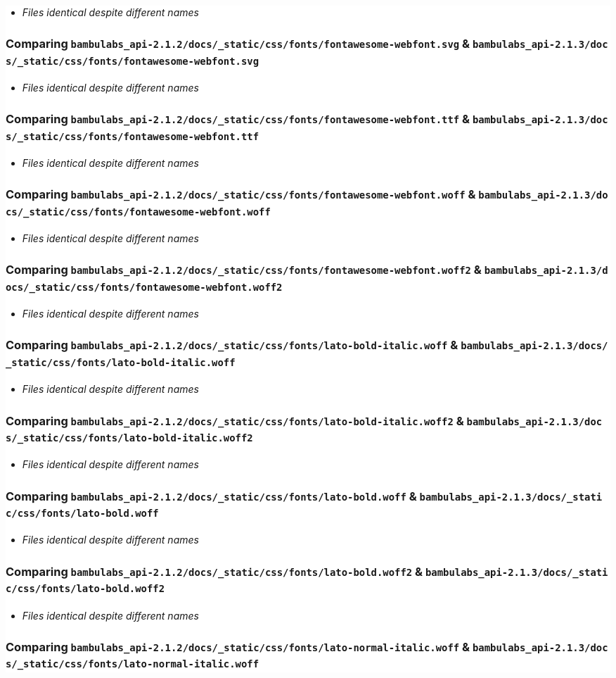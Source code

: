  * *Files identical despite different names*

### Comparing `bambulabs_api-2.1.2/docs/_static/css/fonts/fontawesome-webfont.svg` & `bambulabs_api-2.1.3/docs/_static/css/fonts/fontawesome-webfont.svg`

 * *Files identical despite different names*

### Comparing `bambulabs_api-2.1.2/docs/_static/css/fonts/fontawesome-webfont.ttf` & `bambulabs_api-2.1.3/docs/_static/css/fonts/fontawesome-webfont.ttf`

 * *Files identical despite different names*

### Comparing `bambulabs_api-2.1.2/docs/_static/css/fonts/fontawesome-webfont.woff` & `bambulabs_api-2.1.3/docs/_static/css/fonts/fontawesome-webfont.woff`

 * *Files identical despite different names*

### Comparing `bambulabs_api-2.1.2/docs/_static/css/fonts/fontawesome-webfont.woff2` & `bambulabs_api-2.1.3/docs/_static/css/fonts/fontawesome-webfont.woff2`

 * *Files identical despite different names*

### Comparing `bambulabs_api-2.1.2/docs/_static/css/fonts/lato-bold-italic.woff` & `bambulabs_api-2.1.3/docs/_static/css/fonts/lato-bold-italic.woff`

 * *Files identical despite different names*

### Comparing `bambulabs_api-2.1.2/docs/_static/css/fonts/lato-bold-italic.woff2` & `bambulabs_api-2.1.3/docs/_static/css/fonts/lato-bold-italic.woff2`

 * *Files identical despite different names*

### Comparing `bambulabs_api-2.1.2/docs/_static/css/fonts/lato-bold.woff` & `bambulabs_api-2.1.3/docs/_static/css/fonts/lato-bold.woff`

 * *Files identical despite different names*

### Comparing `bambulabs_api-2.1.2/docs/_static/css/fonts/lato-bold.woff2` & `bambulabs_api-2.1.3/docs/_static/css/fonts/lato-bold.woff2`

 * *Files identical despite different names*

### Comparing `bambulabs_api-2.1.2/docs/_static/css/fonts/lato-normal-italic.woff` & `bambulabs_api-2.1.3/docs/_static/css/fonts/lato-normal-italic.woff`
